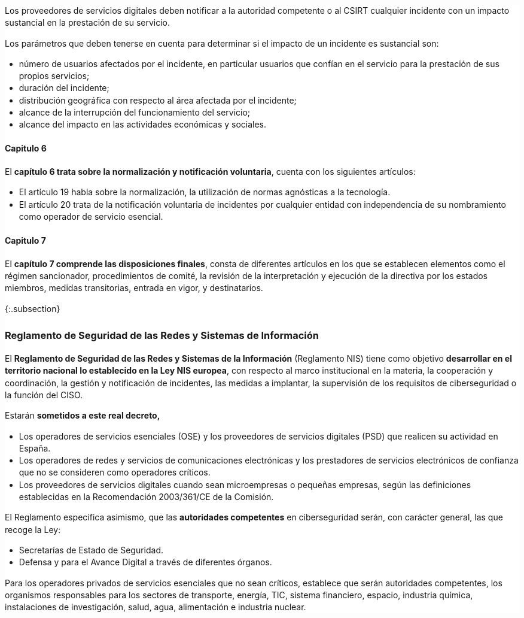 Los proveedores de servicios digitales deben notificar a la autoridad competente o al CSIRT cualquier incidente con un impacto sustancial en la prestación de su servicio.

Los parámetros que deben tenerse en cuenta para determinar si el impacto de un incidente es sustancial son:

- número de usuarios afectados por el incidente, en particular usuarios que confían en el servicio para la prestación de sus propios servicios;
- duración del incidente;
- distribución geográfica con respecto al área afectada por el incidente;
- alcance de la interrupción del funcionamiento del servicio;
- alcance del impacto en las actividades económicas y sociales.

#### Capitulo 6

El **capítulo 6 trata sobre la normalización y notificación voluntaria**, cuenta con los siguientes artículos:

- El artículo 19 habla sobre la normalización, la utilización de normas agnósticas a la tecnología.
- El artículo 20 trata de la notificación voluntaria de incidentes por cualquier entidad con independencia de su nombramiento como operador de servicio esencial.

#### Capitulo 7

El **capítulo 7 comprende las disposiciones finales**, consta de diferentes artículos en los que se establecen elementos como el régimen sancionador, procedimientos de comité, la revisión de la interpretación y ejecución de la directiva por los estados miembros, medidas transitorias, entrada en vigor, y destinatarios.

{:.subsection}
### Reglamento de Seguridad de las Redes y Sistemas de Información

El **Reglamento de Seguridad de las Redes y Sistemas de la Información** (Reglamento NIS) tiene como objetivo **desarrollar en el territorio nacional lo establecido en la Ley NIS europea**, con respecto al marco institucional en la materia, la cooperación y coordinación, la gestión y notificación de incidentes, las medidas a implantar, la supervisión de los requisitos de ciberseguridad o la función del CISO.

Estarán **sometidos a este real decreto,**

- Los operadores de servicios esenciales (OSE) y los proveedores de servicios digitales (PSD) que realicen su actividad en España.
- Los operadores de redes y servicios de comunicaciones electrónicas y los prestadores de servicios electrónicos de confianza que no se consideren como operadores críticos.
- Los proveedores de servicios digitales cuando sean microempresas o pequeñas empresas, según las definiciones establecidas en la Recomendación 2003/361/CE de la Comisión.

El Reglamento especifica asimismo, que las **autoridades competentes** en ciberseguridad serán, con carácter general, las que recoge la Ley:

- Secretarías de Estado de Seguridad.
- Defensa y para el Avance Digital a través de diferentes órganos.

Para los operadores privados de servicios esenciales que no sean críticos, establece que serán autoridades competentes, los organismos responsables para los sectores de transporte, energía, TIC, sistema financiero, espacio, industria química, instalaciones de investigación, salud, agua, alimentación e industria nuclear.
